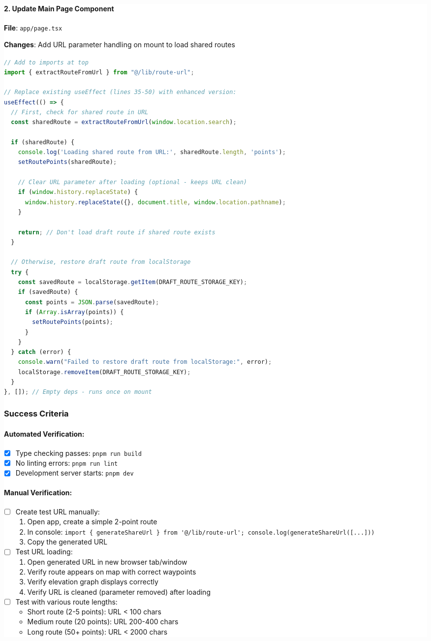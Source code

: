 #### 2. Update Main Page Component

**File**: `app/page.tsx`

**Changes**: Add URL parameter handling on mount to load shared routes

```typescript
// Add to imports at top
import { extractRouteFromUrl } from "@/lib/route-url";

// Replace existing useEffect (lines 35-50) with enhanced version:
useEffect(() => {
  // First, check for shared route in URL
  const sharedRoute = extractRouteFromUrl(window.location.search);

  if (sharedRoute) {
    console.log('Loading shared route from URL:', sharedRoute.length, 'points');
    setRoutePoints(sharedRoute);

    // Clear URL parameter after loading (optional - keeps URL clean)
    if (window.history.replaceState) {
      window.history.replaceState({}, document.title, window.location.pathname);
    }

    return; // Don't load draft route if shared route exists
  }

  // Otherwise, restore draft route from localStorage
  try {
    const savedRoute = localStorage.getItem(DRAFT_ROUTE_STORAGE_KEY);
    if (savedRoute) {
      const points = JSON.parse(savedRoute);
      if (Array.isArray(points)) {
        setRoutePoints(points);
      }
    }
  } catch (error) {
    console.warn("Failed to restore draft route from localStorage:", error);
    localStorage.removeItem(DRAFT_ROUTE_STORAGE_KEY);
  }
}, []); // Empty deps - runs once on mount
```

### Success Criteria

#### Automated Verification:
- [x] Type checking passes: `pnpm run build`
- [x] No linting errors: `pnpm run lint`
- [x] Development server starts: `pnpm dev`

#### Manual Verification:
- [ ] Create test URL manually:
  1. Open app, create a simple 2-point route
  2. In console: `import { generateShareUrl } from '@/lib/route-url'; console.log(generateShareUrl([...]))`
  3. Copy the generated URL
- [ ] Test URL loading:
  1. Open generated URL in new browser tab/window
  2. Verify route appears on map with correct waypoints
  3. Verify elevation graph displays correctly
  4. Verify URL is cleaned (parameter removed) after loading
- [ ] Test with various route lengths:
  - Short route (2-5 points): URL < 100 chars
  - Medium route (20 points): URL 200-400 chars
  - Long route (50+ points): URL < 2000 chars